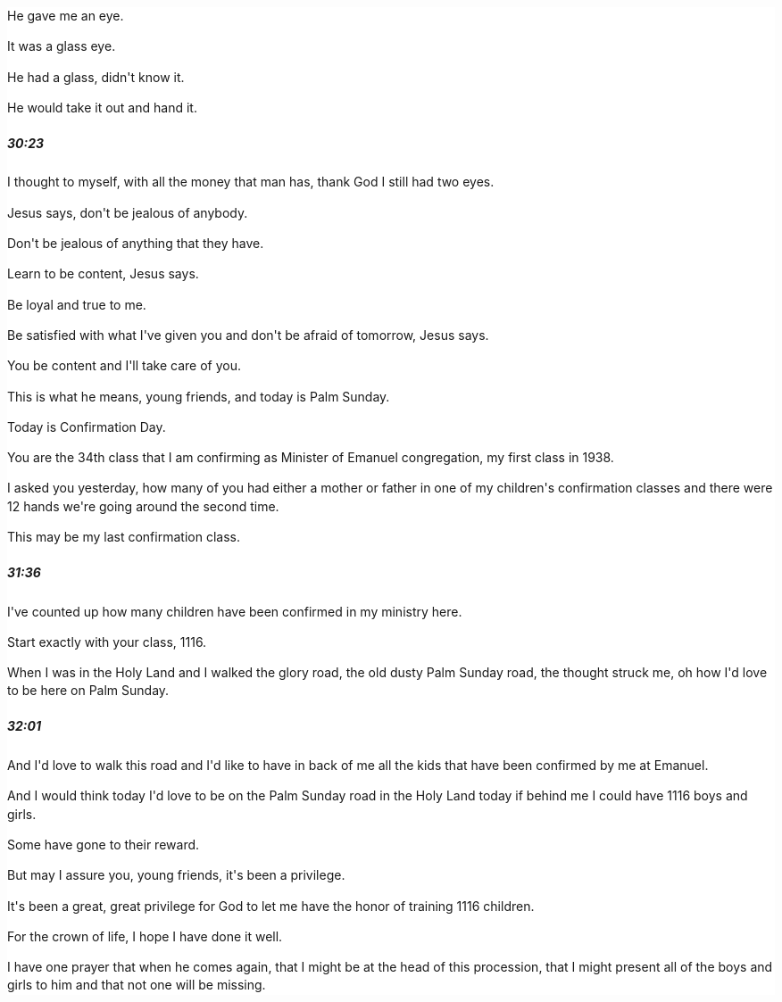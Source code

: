 He gave me an eye.

It was a glass eye.

He had a glass, didn't know it.

He would take it out and hand it.

##### 30:23

I thought to myself, with all the money that man has, thank God I still had two eyes.

Jesus says, don't be jealous of anybody.

Don't be jealous of anything that they have.

Learn to be content, Jesus says.

Be loyal and true to me.

Be satisfied with what I've given you and don't be afraid of tomorrow, Jesus says.

You be content and I'll take care of you.

This is what he means, young friends, and today is Palm Sunday.

Today is Confirmation Day.

You are the 34th class that I am confirming as Minister of Emanuel congregation, my first class in 1938.

I asked you yesterday, how many of you had either a mother or father in one of my children's confirmation classes and there were 12 hands we're going around the second time.

This may be my last confirmation class.

##### 31:36

I've counted up how many children have been confirmed in my ministry here.

Start exactly with your class, 1116.

When I was in the Holy Land and I walked the glory road, the old dusty Palm Sunday road, the thought struck me, oh how I'd love to be here on Palm Sunday.

##### 32:01

And I'd love to walk this road and I'd like to have in back of me all the kids that have been confirmed by me at Emanuel.

And I would think today I'd love to be on the Palm Sunday road in the Holy Land today if behind me I could have 1116 boys and girls.

Some have gone to their reward.

But may I assure you, young friends, it's been a privilege.

It's been a great, great privilege for God to let me have the honor of training 1116 children.

For the crown of life, I hope I have done it well.

I have one prayer that when he comes again, that I might be at the head of this procession, that I might present all of the boys and girls to him and that not one will be missing.
